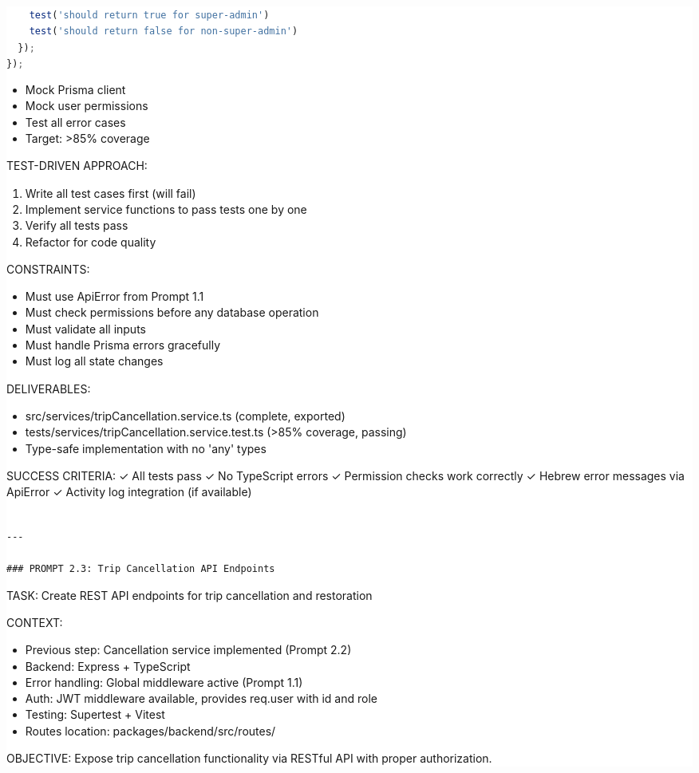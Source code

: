   ```typescript
       test('should return true for super-admin')
       test('should return false for non-super-admin')
     });
   });
   ```
   - Mock Prisma client
   - Mock user permissions
   - Test all error cases
   - Target: >85% coverage

TEST-DRIVEN APPROACH:
1. Write all test cases first (will fail)
2. Implement service functions to pass tests one by one
3. Verify all tests pass
4. Refactor for code quality

CONSTRAINTS:
- Must use ApiError from Prompt 1.1
- Must check permissions before any database operation
- Must validate all inputs
- Must handle Prisma errors gracefully
- Must log all state changes

DELIVERABLES:
- src/services/tripCancellation.service.ts (complete, exported)
- tests/services/tripCancellation.service.test.ts (>85% coverage, passing)
- Type-safe implementation with no 'any' types

SUCCESS CRITERIA:
✓ All tests pass
✓ No TypeScript errors
✓ Permission checks work correctly
✓ Hebrew error messages via ApiError
✓ Activity log integration (if available)
```

---

### PROMPT 2.3: Trip Cancellation API Endpoints

```
TASK: Create REST API endpoints for trip cancellation and restoration

CONTEXT:
- Previous step: Cancellation service implemented (Prompt 2.2)
- Backend: Express + TypeScript
- Error handling: Global middleware active (Prompt 1.1)
- Auth: JWT middleware available, provides req.user with id and role
- Testing: Supertest + Vitest
- Routes location: packages/backend/src/routes/

OBJECTIVE:
Expose trip cancellation functionality via RESTful API with proper authorization.
